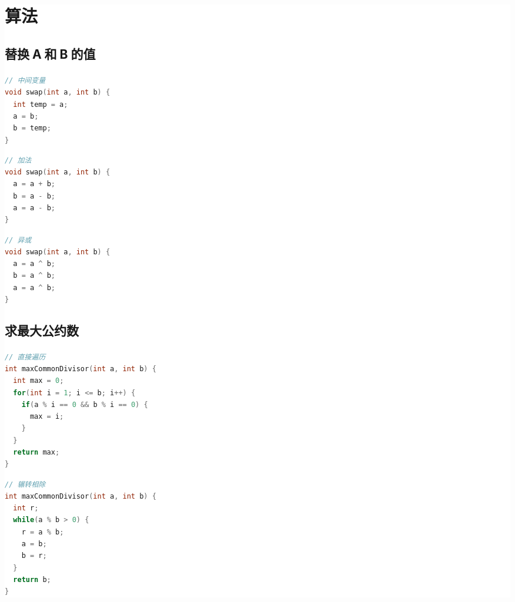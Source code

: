 

# 算法

## 替换 A 和 B 的值

```c
// 中间变量
void swap(int a, int b) {
  int temp = a;
  a = b;
  b = temp;
}
```

```c
// 加法
void swap(int a, int b) {
  a = a + b;
  b = a - b;
  a = a - b;
}
```

```c
// 异或
void swap(int a, int b) {
  a = a ^ b;
  b = a ^ b;
  a = a ^ b;
}
```

## 求最大公约数

```c
// 直接遍历
int maxCommonDivisor(int a, int b) {
  int max = 0;
  for(int i = 1; i <= b; i++) {
    if(a % i == 0 && b % i == 0) {
      max = i;
    }
  }
  return max;
}
```

```c
// 辗转相除
int maxCommonDivisor(int a, int b) {
  int r;
  while(a % b > 0) {
    r = a % b;
    a = b;
    b = r;
  }
  return b;
}
```
